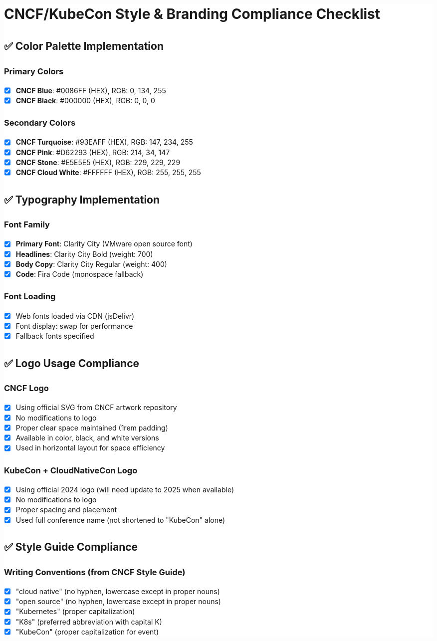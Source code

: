 # CNCF/KubeCon Style & Branding Compliance Checklist

## ✅ Color Palette Implementation

### Primary Colors
- [x] **CNCF Blue**: #0086FF (HEX), RGB: 0, 134, 255
- [x] **CNCF Black**: #000000 (HEX), RGB: 0, 0, 0

### Secondary Colors
- [x] **CNCF Turquoise**: #93EAFF (HEX), RGB: 147, 234, 255
- [x] **CNCF Pink**: #D62293 (HEX), RGB: 214, 34, 147
- [x] **CNCF Stone**: #E5E5E5 (HEX), RGB: 229, 229, 229
- [x] **CNCF Cloud White**: #FFFFFF (HEX), RGB: 255, 255, 255

## ✅ Typography Implementation

### Font Family
- [x] **Primary Font**: Clarity City (VMware open source font)
- [x] **Headlines**: Clarity City Bold (weight: 700)
- [x] **Body Copy**: Clarity City Regular (weight: 400)
- [x] **Code**: Fira Code (monospace fallback)

### Font Loading
- [x] Web fonts loaded via CDN (jsDelivr)
- [x] Font display: swap for performance
- [x] Fallback fonts specified

## ✅ Logo Usage Compliance

### CNCF Logo
- [x] Using official SVG from CNCF artwork repository
- [x] No modifications to logo
- [x] Proper clear space maintained (1rem padding)
- [x] Available in color, black, and white versions
- [x] Used in horizontal layout for space efficiency

### KubeCon + CloudNativeCon Logo
- [x] Using official 2024 logo (will need update to 2025 when available)
- [x] No modifications to logo
- [x] Proper spacing and placement
- [x] Used full conference name (not shortened to "KubeCon" alone)

## ✅ Style Guide Compliance

### Writing Conventions (from CNCF Style Guide)
- [x] "cloud native" (no hyphen, lowercase except in proper nouns)
- [x] "open source" (no hyphen, lowercase except in proper nouns)
- [x] "Kubernetes" (proper capitalization)
- [x] "K8s" (preferred abbreviation with capital K)
- [x] "KubeCon" (proper capitalization for event)
